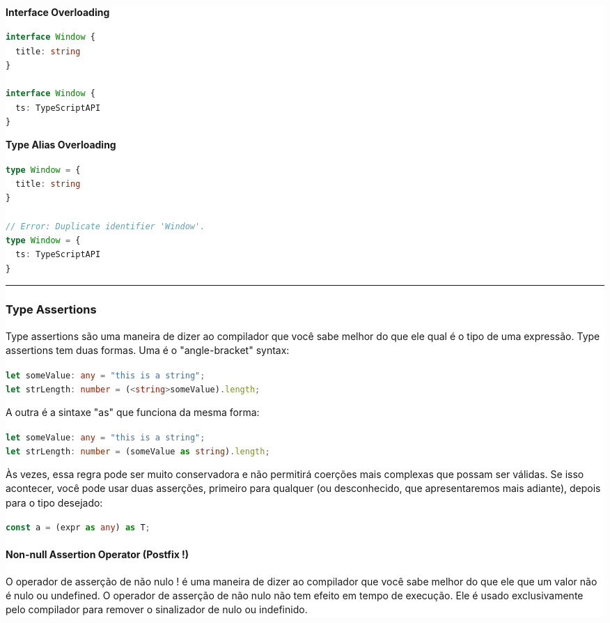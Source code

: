 **Interface Overloading**

```ts
interface Window {
  title: string
}

interface Window {
  ts: TypeScriptAPI
}
```

**Type Alias Overloading**

```ts
type Window = {
  title: string
}

// Error: Duplicate identifier 'Window'.
type Window = {
  ts: TypeScriptAPI
}
```

---

### Type Assertions

Type assertions são uma maneira de dizer ao compilador que você sabe melhor do que ele qual é o tipo de uma expressão. Type assertions tem duas formas. Uma é o "angle-bracket" syntax:

```ts
let someValue: any = "this is a string";
let strLength: number = (<string>someValue).length;
```

A outra é a sintaxe "as" que funciona da mesma forma:

```ts
let someValue: any = "this is a string";
let strLength: number = (someValue as string).length;
```

Às vezes, essa regra pode ser muito conservadora e não permitirá coerções mais complexas que possam ser válidas. Se isso acontecer, você pode usar duas asserções, primeiro para qualquer (ou desconhecido, que apresentaremos mais adiante), depois para o tipo desejado:

```ts
const a = (expr as any) as T;
```

#### Non-null Assertion Operator (Postfix !)

O operador de asserção de não nulo ! é uma maneira de dizer ao compilador que você sabe melhor do que ele que um valor não é nulo ou undefined. O operador de asserção de não nulo não tem efeito em tempo de execução. Ele é usado exclusivamente pelo compilador para remover o sinalizador de nulo ou indefinido.
